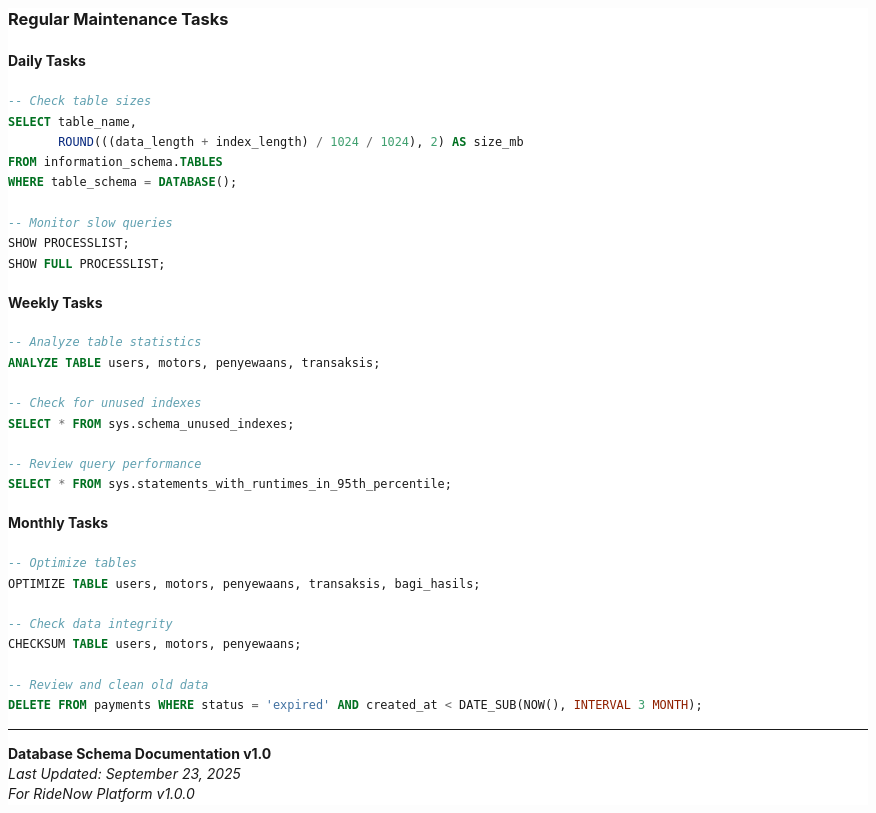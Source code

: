### Regular Maintenance Tasks

#### Daily Tasks

```sql
-- Check table sizes
SELECT table_name,
       ROUND(((data_length + index_length) / 1024 / 1024), 2) AS size_mb
FROM information_schema.TABLES
WHERE table_schema = DATABASE();

-- Monitor slow queries
SHOW PROCESSLIST;
SHOW FULL PROCESSLIST;
```

#### Weekly Tasks

```sql
-- Analyze table statistics
ANALYZE TABLE users, motors, penyewaans, transaksis;

-- Check for unused indexes
SELECT * FROM sys.schema_unused_indexes;

-- Review query performance
SELECT * FROM sys.statements_with_runtimes_in_95th_percentile;
```

#### Monthly Tasks

```sql
-- Optimize tables
OPTIMIZE TABLE users, motors, penyewaans, transaksis, bagi_hasils;

-- Check data integrity
CHECKSUM TABLE users, motors, penyewaans;

-- Review and clean old data
DELETE FROM payments WHERE status = 'expired' AND created_at < DATE_SUB(NOW(), INTERVAL 3 MONTH);
```

---

**Database Schema Documentation v1.0**  
_Last Updated: September 23, 2025_  
_For RideNow Platform v1.0.0_
